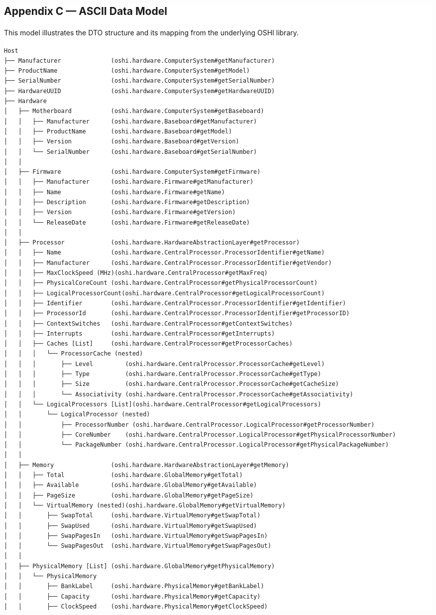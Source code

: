 ## Appendix C — ASCII Data Model

This model illustrates the DTO structure and its mapping from the underlying OSHI library.

```
Host
├── Manufacturer              (oshi.hardware.ComputerSystem#getManufacturer)
├── ProductName               (oshi.hardware.ComputerSystem#getModel)
├── SerialNumber              (oshi.hardware.ComputerSystem#getSerialNumber)
├── HardwareUUID              (oshi.hardware.ComputerSystem#getHardwareUUID)
├── Hardware
│   ├── Motherboard           (oshi.hardware.ComputerSystem#getBaseboard)
│   │   ├── Manufacturer      (oshi.hardware.Baseboard#getManufacturer)
│   │   ├── ProductName       (oshi.hardware.Baseboard#getModel)
│   │   ├── Version           (oshi.hardware.Baseboard#getVersion)
│   │   └── SerialNumber      (oshi.hardware.Baseboard#getSerialNumber)
│   │
│   ├── Firmware              (oshi.hardware.ComputerSystem#getFirmware)
│   │   ├── Manufacturer      (oshi.hardware.Firmware#getManufacturer)
│   │   ├── Name              (oshi.hardware.Firmware#getName)
│   │   ├── Description       (oshi.hardware.Firmware#getDescription)
│   │   ├── Version           (oshi.hardware.Firmware#getVersion)
│   │   └── ReleaseDate       (oshi.hardware.Firmware#getReleaseDate)
│   │
│   ├── Processor             (oshi.hardware.HardwareAbstractionLayer#getProcessor)
│   │   ├── Name              (oshi.hardware.CentralProcessor.ProcessorIdentifier#getName)
│   │   ├── Manufacturer      (oshi.hardware.CentralProcessor.ProcessorIdentifier#getVendor)
│   │   ├── MaxClockSpeed (MHz)(oshi.hardware.CentralProcessor#getMaxFreq)
│   │   ├── PhysicalCoreCount (oshi.hardware.CentralProcessor#getPhysicalProcessorCount)
│   │   ├── LogicalProcessorCount(oshi.hardware.CentralProcessor#getLogicalProcessorCount)
│   │   ├── Identifier        (oshi.hardware.CentralProcessor.ProcessorIdentifier#getIdentifier)
│   │   ├── ProcessorId       (oshi.hardware.CentralProcessor.ProcessorIdentifier#getProcessorID)
│   │   ├── ContextSwitches   (oshi.hardware.CentralProcessor#getContextSwitches)
│   │   ├── Interrupts        (oshi.hardware.CentralProcessor#getInterrupts)
│   │   ├── Caches [List]     (oshi.hardware.CentralProcessor#getProcessorCaches)
│   │   │   └── ProcessorCache (nested)
│   │   │       ├── Level         (oshi.hardware.CentralProcessor.ProcessorCache#getLevel)
│   │   │       ├── Type          (oshi.hardware.CentralProcessor.ProcessorCache#getType)
│   │   │       ├── Size          (oshi.hardware.CentralProcessor.ProcessorCache#getCacheSize)
│   │   │       └── Associativity (oshi.hardware.CentralProcessor.ProcessorCache#getAssociativity)
│   │   └── LogicalProcessors [List](oshi.hardware.CentralProcessor#getLogicalProcessors)
│   │       └── LogicalProcessor (nested)
│   │           ├── ProcessorNumber (oshi.hardware.CentralProcessor.LogicalProcessor#getProcessorNumber)
│   │           ├── CoreNumber    (oshi.hardware.CentralProcessor.LogicalProcessor#getPhysicalProcessorNumber)
│   │           └── PackageNumber (oshi.hardware.CentralProcessor.LogicalProcessor#getPhysicalPackageNumber)
│   │
│   ├── Memory                (oshi.hardware.HardwareAbstractionLayer#getMemory)
│   │   ├── Total             (oshi.hardware.GlobalMemory#getTotal)
│   │   ├── Available         (oshi.hardware.GlobalMemory#getAvailable)
│   │   ├── PageSize          (oshi.hardware.GlobalMemory#getPageSize)
│   │   └── VirtualMemory (nested)(oshi.hardware.GlobalMemory#getVirtualMemory)
│   │       ├── SwapTotal     (oshi.hardware.VirtualMemory#getSwapTotal)
│   │       ├── SwapUsed      (oshi.hardware.VirtualMemory#getSwapUsed)
│   │       ├── SwapPagesIn   (oshi.hardware.VirtualMemory#getSwapPagesIn)
│   │       └── SwapPagesOut  (oshi.hardware.VirtualMemory#getSwapPagesOut)
│   │
│   ├── PhysicalMemory [List] (oshi.hardware.GlobalMemory#getPhysicalMemory)
│   │   └── PhysicalMemory
│   │       ├── BankLabel     (oshi.hardware.PhysicalMemory#getBankLabel)
│   │       ├── Capacity      (oshi.hardware.PhysicalMemory#getCapacity)
│   │       ├── ClockSpeed    (oshi.hardware.PhysicalMemory#getClockSpeed)
```